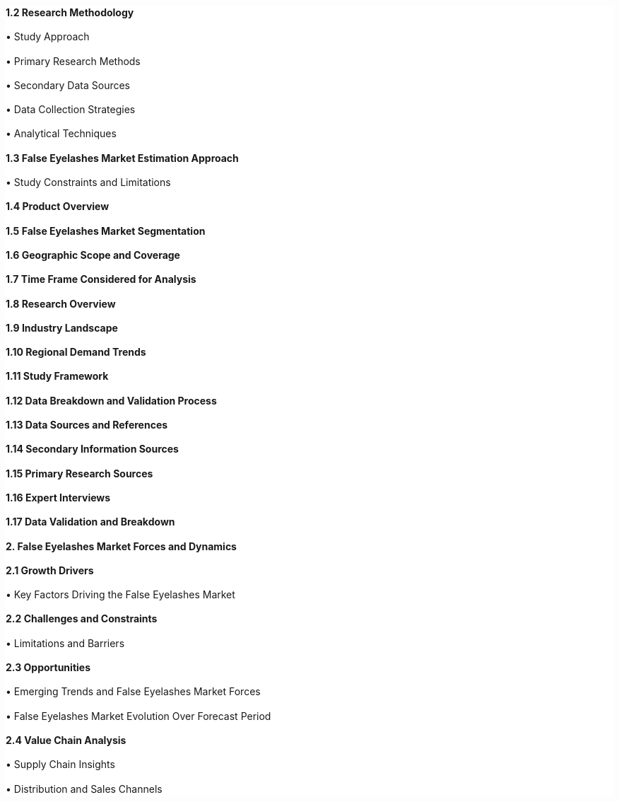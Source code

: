 <strong>1.2 Research Methodology</strong>

• Study Approach

• Primary Research Methods

• Secondary Data Sources

• Data Collection Strategies

• Analytical Techniques

<strong>1.3 False Eyelashes Market Estimation Approach</strong>

• Study Constraints and Limitations

<strong>1.4 Product Overview</strong>

<strong>1.5 False Eyelashes Market Segmentation</strong>

<strong>1.6 Geographic Scope and Coverage</strong>

<strong>1.7 Time Frame Considered for Analysis</strong>

<strong>1.8 Research Overview</strong>

<strong>1.9 Industry Landscape</strong>

<strong>1.10 Regional Demand Trends</strong>

<strong>1.11 Study Framework</strong>

<strong>1.12 Data Breakdown and Validation Process</strong>

<strong>1.13 Data Sources and References</strong>

<strong>1.14 Secondary Information Sources</strong>

<strong>1.15 Primary Research Sources</strong>

<strong>1.16 Expert Interviews</strong>

<strong>1.17 Data Validation and Breakdown</strong>

<strong>2. False Eyelashes Market Forces and Dynamics</strong>

<strong>2.1 Growth Drivers</strong>

• Key Factors Driving the False Eyelashes Market

<strong>2.2 Challenges and Constraints</strong>

• Limitations and Barriers

<strong>2.3 Opportunities</strong>

• Emerging Trends and False Eyelashes Market Forces

• False Eyelashes Market Evolution Over Forecast Period

<strong>2.4 Value Chain Analysis</strong>

• Supply Chain Insights

• Distribution and Sales Channels
